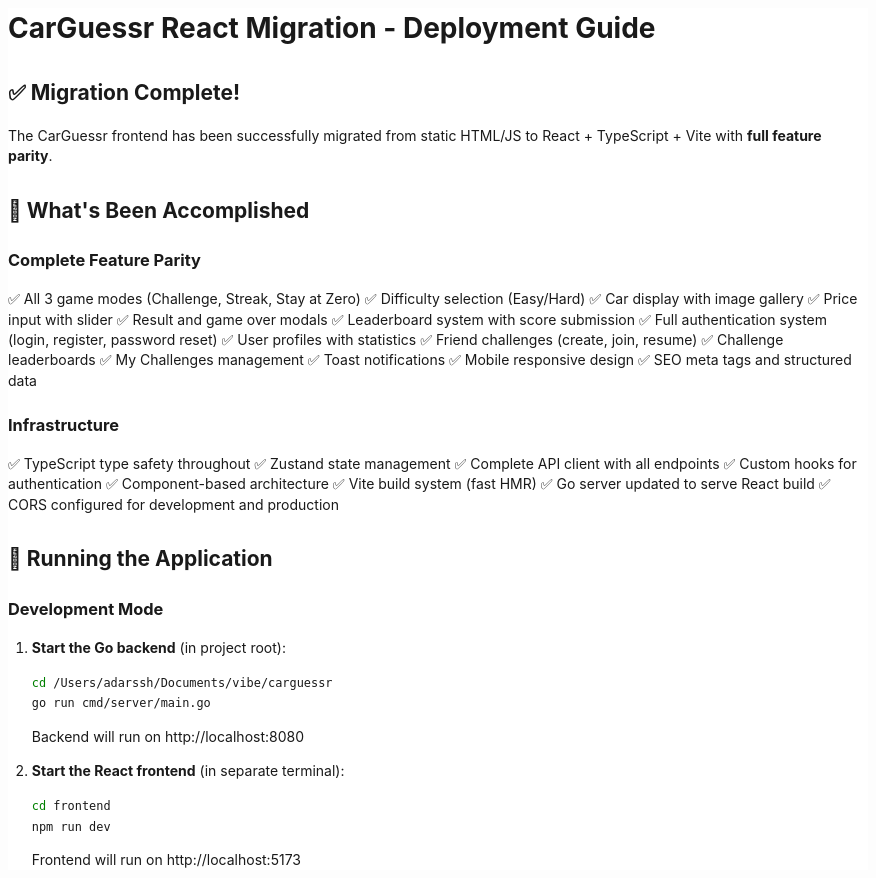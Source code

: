 # CarGuessr React Migration - Deployment Guide

## ✅ Migration Complete!

The CarGuessr frontend has been successfully migrated from static HTML/JS to React + TypeScript + Vite with **full feature parity**.

## 🎯 What's Been Accomplished

### Complete Feature Parity
✅ All 3 game modes (Challenge, Streak, Stay at Zero)
✅ Difficulty selection (Easy/Hard)
✅ Car display with image gallery
✅ Price input with slider
✅ Result and game over modals
✅ Leaderboard system with score submission
✅ Full authentication system (login, register, password reset)
✅ User profiles with statistics
✅ Friend challenges (create, join, resume)
✅ Challenge leaderboards
✅ My Challenges management
✅ Toast notifications
✅ Mobile responsive design
✅ SEO meta tags and structured data

### Infrastructure
✅ TypeScript type safety throughout
✅ Zustand state management
✅ Complete API client with all endpoints
✅ Custom hooks for authentication
✅ Component-based architecture
✅ Vite build system (fast HMR)
✅ Go server updated to serve React build
✅ CORS configured for development and production

## 🚀 Running the Application

### Development Mode

1. **Start the Go backend** (in project root):
   ```bash
   cd /Users/adarssh/Documents/vibe/carguessr
   go run cmd/server/main.go
   ```
   Backend will run on http://localhost:8080

2. **Start the React frontend** (in separate terminal):
   ```bash
   cd frontend
   npm run dev
   ```
   Frontend will run on http://localhost:5173
